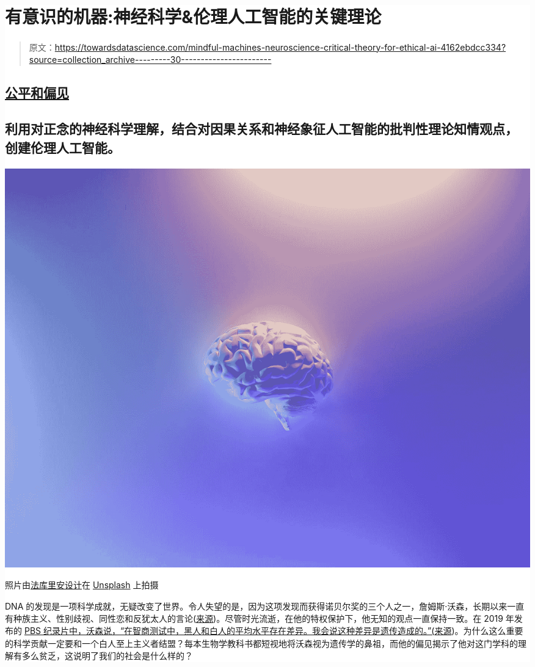# 有意识的机器:神经科学&伦理人工智能的关键理论

> 原文：<https://towardsdatascience.com/mindful-machines-neuroscience-critical-theory-for-ethical-ai-4162ebdcc334?source=collection_archive---------30----------------------->

## [公平和偏见](https://towardsdatascience.com/tagged/fairness-and-bias)

## 利用对正念的神经科学理解，结合对因果关系和神经象征人工智能的批判性理论知情观点，创建伦理人工智能。

![](img/67798864c645557faf755c4480a44c05.png)

照片由[法库里安设计](https://unsplash.com/@fakurian?utm_source=medium&utm_medium=referral)在 [Unsplash](https://unsplash.com?utm_source=medium&utm_medium=referral) 上拍摄

DNA 的发现是一项科学成就，无疑改变了世界。令人失望的是，因为这项发现而获得诺贝尔奖的三个人之一，詹姆斯·沃森，长期以来一直有种族主义、性别歧视、同性恋和反犹太人的言论([来源](https://www.vox.com/2019/1/15/18182530/james-watson-racist))。尽管时光流逝，在他的特权保护下，他无知的观点一直保持一致。在 2019 年发布的 [PBS 纪录片中，沃森说，“在智商测试中，黑人和白人的平均水平存在差异。我会说这种差异是遗传造成的。”(](https://www.pbs.org/wnet/americanmasters/)[来源](https://www.vox.com/2019/1/15/18182530/james-watson-racist))。为什么这么重要的科学贡献一定要和一个白人至上主义者结盟？每本生物学教科书都短视地将沃森视为遗传学的鼻祖，而他的偏见揭示了他对这门学科的理解有多么贫乏，这说明了我们的社会是什么样的？
